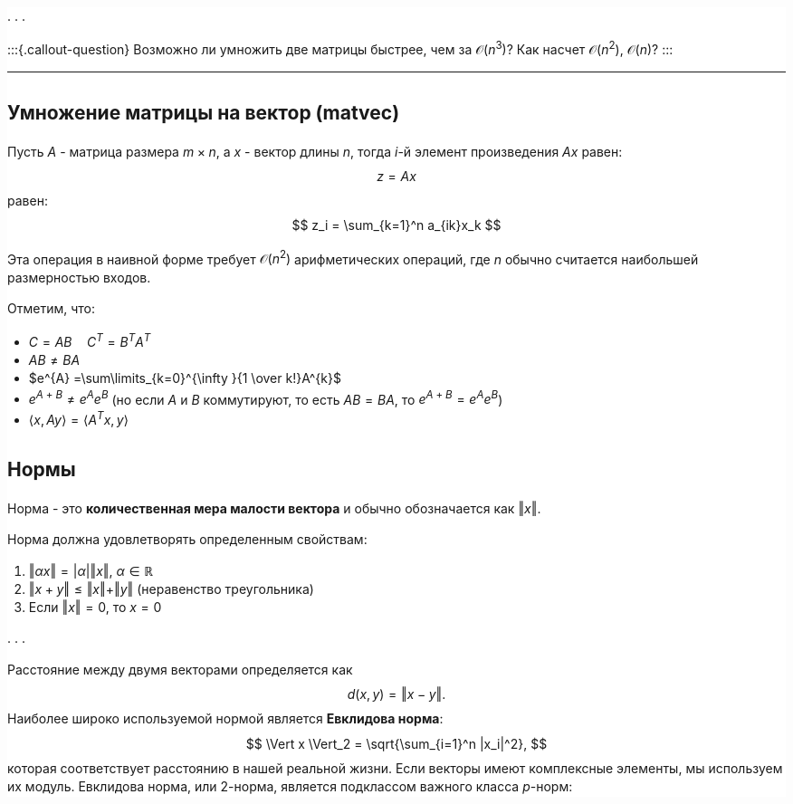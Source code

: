 . . .

:::{.callout-question}
Возможно ли умножить две матрицы быстрее, чем за $\mathcal{O}(n^3)$? Как насчет $\mathcal{O}(n^2)$, $\mathcal{O}(n)$?
:::

---

## Умножение матрицы на вектор (matvec)

Пусть $A$ - матрица размера $m \times n$, а $x$ - вектор длины $n$, тогда $i$-й элемент произведения $Ax$ равен:
$$
z = Ax
$$
равен:
$$
z_i = \sum_{k=1}^n a_{ik}x_k
$$

Эта операция в наивной форме требует $\mathcal{O}(n^2)$ арифметических операций, где $n$ обычно считается наибольшей размерностью входов.

Отметим, что:

* $C = AB \quad C^T = B^T A^T$
* $AB \neq BA$
* $e^{A} =\sum\limits_{k=0}^{\infty }{1 \over k!}A^{k}$
* $e^{A+B} \neq e^{A} e^{B}$ (но если $A$ и $B$ коммутируют, то есть $AB = BA$, то $e^{A+B} = e^{A} e^{B}$)
* $\langle x, Ay\rangle = \langle A^T x, y\rangle$

## Нормы

Норма - это **количественная мера малости вектора** и обычно обозначается как $\Vert x \Vert$.

Норма должна удовлетворять определенным свойствам:

1.  $\Vert \alpha x \Vert = \vert \alpha\vert \Vert x \Vert$, $\alpha \in \mathbb{R}$
2.  $\Vert x + y \Vert \leq \Vert x \Vert + \Vert y \Vert$ (неравенство треугольника)
3.  Если $\Vert x \Vert = 0$, то $x = 0$

. . .

Расстояние между двумя векторами определяется как
$$ 
d(x, y) = \Vert x - y \Vert. 
$$
Наиболее широко используемой нормой является **Евклидова норма**:
$$
\Vert x \Vert_2 = \sqrt{\sum_{i=1}^n |x_i|^2},
$$
которая соответствует расстоянию в нашей реальной жизни. Если векторы имеют комплексные элементы, мы используем их модуль. Евклидова норма, или $2$-норма, является подклассом важного класса $p$-норм:
